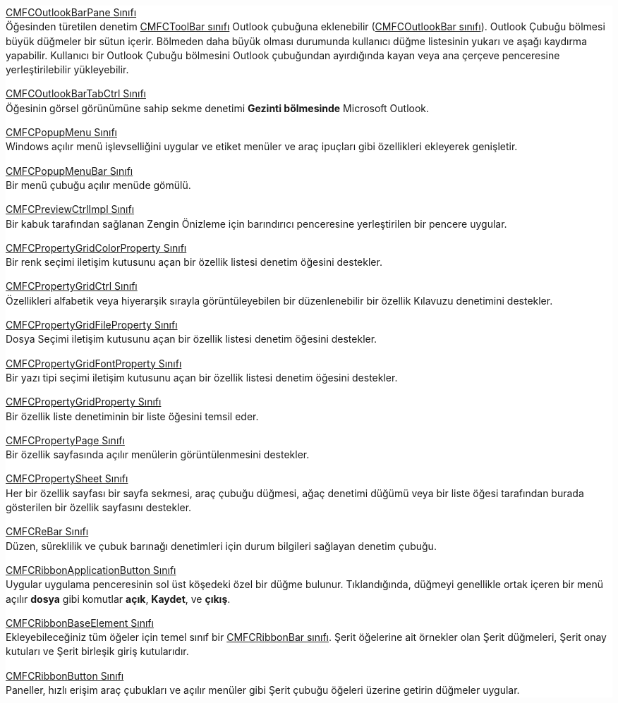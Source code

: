  [CMFCOutlookBarPane Sınıfı](../../mfc/reference/cmfcoutlookbarpane-class.md)  
 Öğesinden türetilen denetim [CMFCToolBar sınıfı](../../mfc/reference/cmfctoolbar-class.md) Outlook çubuğuna eklenebilir ([CMFCOutlookBar sınıfı](../../mfc/reference/cmfcoutlookbar-class.md)). Outlook Çubuğu bölmesi büyük düğmeler bir sütun içerir. Bölmeden daha büyük olması durumunda kullanıcı düğme listesinin yukarı ve aşağı kaydırma yapabilir. Kullanıcı bir Outlook Çubuğu bölmesini Outlook çubuğundan ayırdığında kayan veya ana çerçeve penceresine yerleştirilebilir yükleyebilir.  
  
 [CMFCOutlookBarTabCtrl Sınıfı](../../mfc/reference/cmfcoutlookbartabctrl-class.md)  
 Öğesinin görsel görünümüne sahip sekme denetimi **Gezinti bölmesinde** Microsoft Outlook.  
  
 [CMFCPopupMenu Sınıfı](../../mfc/reference/cmfcpopupmenu-class.md)  
 Windows açılır menü işlevselliğini uygular ve etiket menüler ve araç ipuçları gibi özellikleri ekleyerek genişletir.  
  
 [CMFCPopupMenuBar Sınıfı](../../mfc/reference/cmfcpopupmenubar-class.md)  
 Bir menü çubuğu açılır menüde gömülü.  
  
 [CMFCPreviewCtrlImpl Sınıfı](../../mfc/reference/cmfcpreviewctrlimpl-class.md)  
 Bir kabuk tarafından sağlanan Zengin Önizleme için barındırıcı penceresine yerleştirilen bir pencere uygular.  
  
 [CMFCPropertyGridColorProperty Sınıfı](../../mfc/reference/cmfcpropertygridcolorproperty-class.md)  
 Bir renk seçimi iletişim kutusunu açan bir özellik listesi denetim öğesini destekler.  
  
 [CMFCPropertyGridCtrl Sınıfı](../../mfc/reference/cmfcpropertygridctrl-class.md)  
 Özellikleri alfabetik veya hiyerarşik sırayla görüntüleyebilen bir düzenlenebilir bir özellik Kılavuzu denetimini destekler.  
  
 [CMFCPropertyGridFileProperty Sınıfı](../../mfc/reference/cmfcpropertygridfileproperty-class.md)  
 Dosya Seçimi iletişim kutusunu açan bir özellik listesi denetim öğesini destekler.  
  
 [CMFCPropertyGridFontProperty Sınıfı](../../mfc/reference/cmfcpropertygridfontproperty-class.md)  
 Bir yazı tipi seçimi iletişim kutusunu açan bir özellik listesi denetim öğesini destekler.  
  
 [CMFCPropertyGridProperty Sınıfı](../../mfc/reference/cmfcpropertygridproperty-class.md)  
 Bir özellik liste denetiminin bir liste öğesini temsil eder.  
  
 [CMFCPropertyPage Sınıfı](../../mfc/reference/cmfcpropertypage-class.md)  
 Bir özellik sayfasında açılır menülerin görüntülenmesini destekler.  
  
 [CMFCPropertySheet Sınıfı](../../mfc/reference/cmfcpropertysheet-class.md)  
 Her bir özellik sayfası bir sayfa sekmesi, araç çubuğu düğmesi, ağaç denetimi düğümü veya bir liste öğesi tarafından burada gösterilen bir özellik sayfasını destekler.  
  
 [CMFCReBar Sınıfı](../../mfc/reference/cmfcrebar-class.md)  
 Düzen, süreklilik ve çubuk barınağı denetimleri için durum bilgileri sağlayan denetim çubuğu.  
  
 [CMFCRibbonApplicationButton Sınıfı](../../mfc/reference/cmfcribbonapplicationbutton-class.md)  
 Uygular uygulama penceresinin sol üst köşedeki özel bir düğme bulunur. Tıklandığında, düğmeyi genellikle ortak içeren bir menü açılır **dosya** gibi komutlar **açık**, **Kaydet**, ve **çıkış**.  
  
 [CMFCRibbonBaseElement Sınıfı](../../mfc/reference/cmfcribbonbaseelement-class.md)  
 Ekleyebileceğiniz tüm öğeler için temel sınıf bir [CMFCRibbonBar sınıfı](../../mfc/reference/cmfcribbonbar-class.md). Şerit öğelerine ait örnekler olan Şerit düğmeleri, Şerit onay kutuları ve Şerit birleşik giriş kutularıdır.  
  
 [CMFCRibbonButton Sınıfı](../../mfc/reference/cmfcribbonbutton-class.md)  
 Paneller, hızlı erişim araç çubukları ve açılır menüler gibi Şerit çubuğu öğeleri üzerine getirin düğmeler uygular.  
  